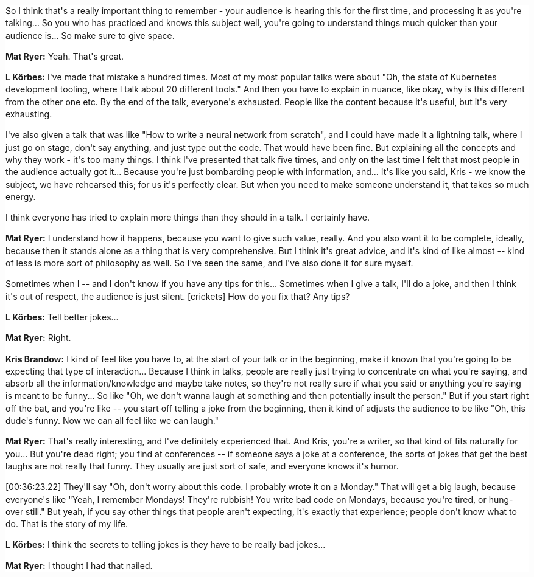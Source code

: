 So I think that's a really important thing to remember - your audience is hearing this for the first time, and processing it as you're talking... So you who has practiced and knows this subject well, you're going to understand things much quicker than your audience is... So make sure to give space.

**Mat Ryer:** Yeah. That's great.

**L Körbes:** I've made that mistake a hundred times. Most of my most popular talks were about "Oh, the state of Kubernetes development tooling, where I talk about 20 different tools." And then you have to explain in nuance, like okay, why is this different from the other one etc. By the end of the talk, everyone's exhausted. People like the content because it's useful, but it's very exhausting.

I've also given a talk that was like "How to write a neural network from scratch", and I could have made it a lightning talk, where I just go on stage, don't say anything, and just type out the code. That would have been fine. But explaining all the concepts and why they work - it's too many things. I think I've presented that talk five times, and only on the last time I felt that most people in the audience actually got it... Because you're just bombarding people with information, and... It's like you said, Kris - we know the subject, we have rehearsed this; for us it's perfectly clear. But when you need to make someone understand it, that takes so much energy.

I think everyone has tried to explain more things than they should in a talk. I certainly have.

**Mat Ryer:** I understand how it happens, because you want to give such value, really. And you also want it to be complete, ideally, because then it stands alone as a thing that is very comprehensive. But I think it's great advice, and it's kind of like almost -- kind of less is more sort of philosophy as well. So I've seen the same, and I've also done it for sure myself.

Sometimes when I -- and I don't know if you have any tips for this... Sometimes when I give a talk, I'll do a joke, and then I think it's out of respect, the audience is just silent. \[crickets\] How do you fix that? Any tips?

**L Körbes:** Tell better jokes...

**Mat Ryer:** Right.

**Kris Brandow:** I kind of feel like you have to, at the start of your talk or in the beginning, make it known that you're going to be expecting that type of interaction... Because I think in talks, people are really just trying to concentrate on what you're saying, and absorb all the information/knowledge and maybe take notes, so they're not really sure if what you said or anything you're saying is meant to be funny... So like "Oh, we don't wanna laugh at something and then potentially insult the person." But if you start right off the bat, and you're like -- you start off telling a joke from the beginning, then it kind of adjusts the audience to be like "Oh, this dude's funny. Now we can all feel like we can laugh."

**Mat Ryer:** That's really interesting, and I've definitely experienced that. And Kris, you're a writer, so that kind of fits naturally for you... But you're dead right; you find at conferences -- if someone says a joke at a conference, the sorts of jokes that get the best laughs are not really that funny. They usually are just sort of safe, and everyone knows it's humor.

\[00:36:23.22\] They'll say "Oh, don't worry about this code. I probably wrote it on a Monday." That will get a big laugh, because everyone's like "Yeah, I remember Mondays! They're rubbish! You write bad code on Mondays, because you're tired, or hung-over still." But yeah, if you say other things that people aren't expecting, it's exactly that experience; people don't know what to do. That is the story of my life.

**L Körbes:** I think the secrets to telling jokes is they have to be really bad jokes...

**Mat Ryer:** I thought I had that nailed.
